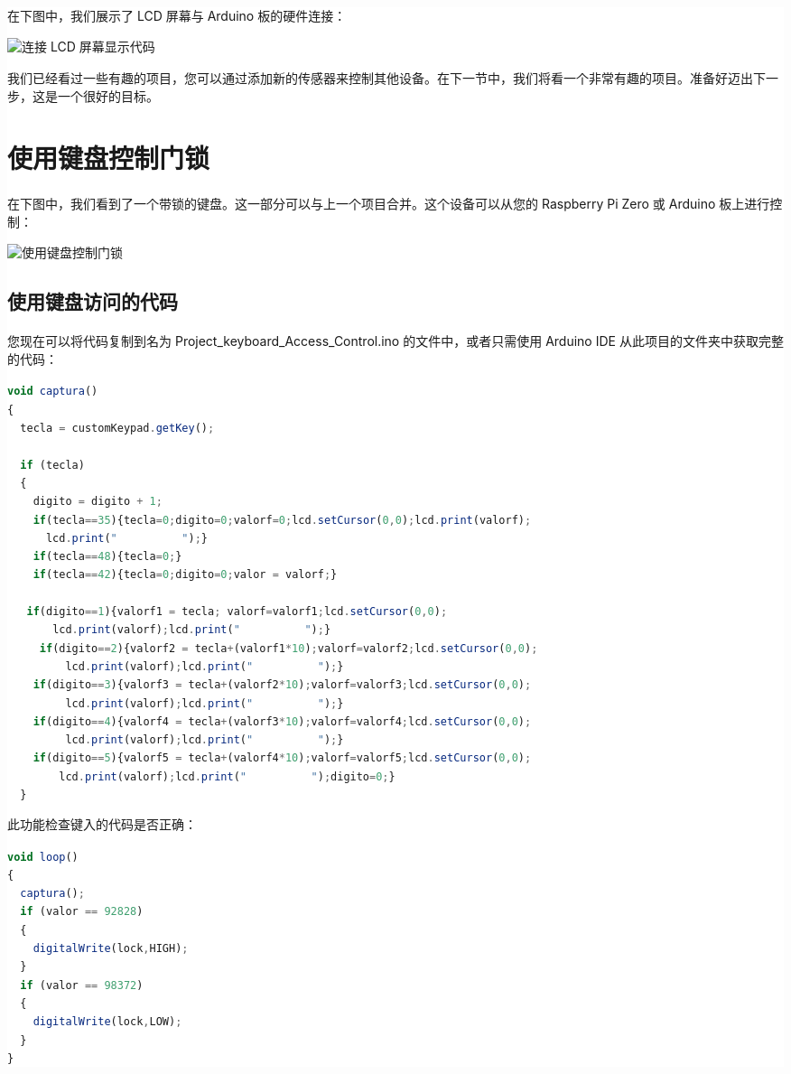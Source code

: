 在下图中，我们展示了 LCD 屏幕与 Arduino 板的硬件连接：

![连接 LCD 屏幕显示代码](img/B05170_09_13.jpg)

我们已经看过一些有趣的项目，您可以通过添加新的传感器来控制其他设备。在下一节中，我们将看一个非常有趣的项目。准备好迈出下一步，这是一个很好的目标。

# 使用键盘控制门锁

在下图中，我们看到了一个带锁的键盘。这一部分可以与上一个项目合并。这个设备可以从您的 Raspberry Pi Zero 或 Arduino 板上进行控制：

![使用键盘控制门锁](img/B05170_09_14.jpg)

## 使用键盘访问的代码

您现在可以将代码复制到名为 Project_keyboard_Access_Control.ino 的文件中，或者只需使用 Arduino IDE 从此项目的文件夹中获取完整的代码：

```js
void captura() 
{ 
  tecla = customKeypad.getKey(); 

  if (tecla) 
  { 
    digito = digito + 1; 
    if(tecla==35){tecla=0;digito=0;valorf=0;lcd.setCursor(0,0);lcd.print(valorf);
      lcd.print("          ");}          
    if(tecla==48){tecla=0;} 
    if(tecla==42){tecla=0;digito=0;valor = valorf;} 

   if(digito==1){valorf1 = tecla; valorf=valorf1;lcd.setCursor(0,0);
       lcd.print(valorf);lcd.print("          ");}  
     if(digito==2){valorf2 = tecla+(valorf1*10);valorf=valorf2;lcd.setCursor(0,0);
         lcd.print(valorf);lcd.print("          ");} 
    if(digito==3){valorf3 = tecla+(valorf2*10);valorf=valorf3;lcd.setCursor(0,0);
         lcd.print(valorf);lcd.print("          ");} 
    if(digito==4){valorf4 = tecla+(valorf3*10);valorf=valorf4;lcd.setCursor(0,0);
         lcd.print(valorf);lcd.print("          ");} 
    if(digito==5){valorf5 = tecla+(valorf4*10);valorf=valorf5;lcd.setCursor(0,0);
        lcd.print(valorf);lcd.print("          ");digito=0;} 
  } 

```

此功能检查键入的代码是否正确：

```js
void loop() 
{ 
  captura(); 
  if (valor == 92828) 
  { 
    digitalWrite(lock,HIGH); 
  } 
  if (valor == 98372) 
  { 
    digitalWrite(lock,LOW); 
  } 
} 

```
